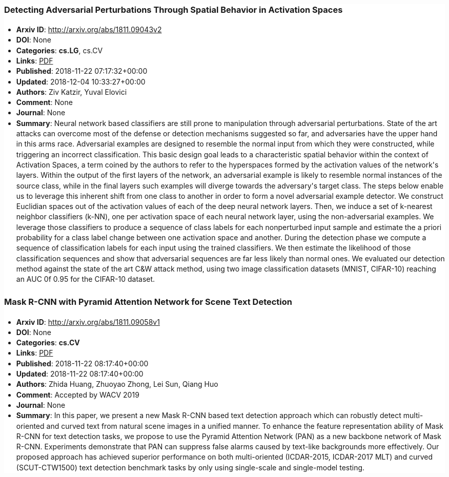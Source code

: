 ### Detecting Adversarial Perturbations Through Spatial Behavior in Activation Spaces
- **Arxiv ID**: http://arxiv.org/abs/1811.09043v2
- **DOI**: None
- **Categories**: **cs.LG**, cs.CV
- **Links**: [PDF](http://arxiv.org/pdf/1811.09043v2)
- **Published**: 2018-11-22 07:17:32+00:00
- **Updated**: 2018-12-04 10:33:27+00:00
- **Authors**: Ziv Katzir, Yuval Elovici
- **Comment**: None
- **Journal**: None
- **Summary**: Neural network based classifiers are still prone to manipulation through adversarial perturbations. State of the art attacks can overcome most of the defense or detection mechanisms suggested so far, and adversaries have the upper hand in this arms race. Adversarial examples are designed to resemble the normal input from which they were constructed, while triggering an incorrect classification. This basic design goal leads to a characteristic spatial behavior within the context of Activation Spaces, a term coined by the authors to refer to the hyperspaces formed by the activation values of the network's layers. Within the output of the first layers of the network, an adversarial example is likely to resemble normal instances of the source class, while in the final layers such examples will diverge towards the adversary's target class. The steps below enable us to leverage this inherent shift from one class to another in order to form a novel adversarial example detector. We construct Euclidian spaces out of the activation values of each of the deep neural network layers. Then, we induce a set of k-nearest neighbor classifiers (k-NN), one per activation space of each neural network layer, using the non-adversarial examples. We leverage those classifiers to produce a sequence of class labels for each nonperturbed input sample and estimate the a priori probability for a class label change between one activation space and another. During the detection phase we compute a sequence of classification labels for each input using the trained classifiers. We then estimate the likelihood of those classification sequences and show that adversarial sequences are far less likely than normal ones. We evaluated our detection method against the state of the art C&W attack method, using two image classification datasets (MNIST, CIFAR-10) reaching an AUC 0f 0.95 for the CIFAR-10 dataset.



### Mask R-CNN with Pyramid Attention Network for Scene Text Detection
- **Arxiv ID**: http://arxiv.org/abs/1811.09058v1
- **DOI**: None
- **Categories**: **cs.CV**
- **Links**: [PDF](http://arxiv.org/pdf/1811.09058v1)
- **Published**: 2018-11-22 08:17:40+00:00
- **Updated**: 2018-11-22 08:17:40+00:00
- **Authors**: Zhida Huang, Zhuoyao Zhong, Lei Sun, Qiang Huo
- **Comment**: Accepted by WACV 2019
- **Journal**: None
- **Summary**: In this paper, we present a new Mask R-CNN based text detection approach which can robustly detect multi-oriented and curved text from natural scene images in a unified manner. To enhance the feature representation ability of Mask R-CNN for text detection tasks, we propose to use the Pyramid Attention Network (PAN) as a new backbone network of Mask R-CNN. Experiments demonstrate that PAN can suppress false alarms caused by text-like backgrounds more effectively. Our proposed approach has achieved superior performance on both multi-oriented (ICDAR-2015, ICDAR-2017 MLT) and curved (SCUT-CTW1500) text detection benchmark tasks by only using single-scale and single-model testing.
